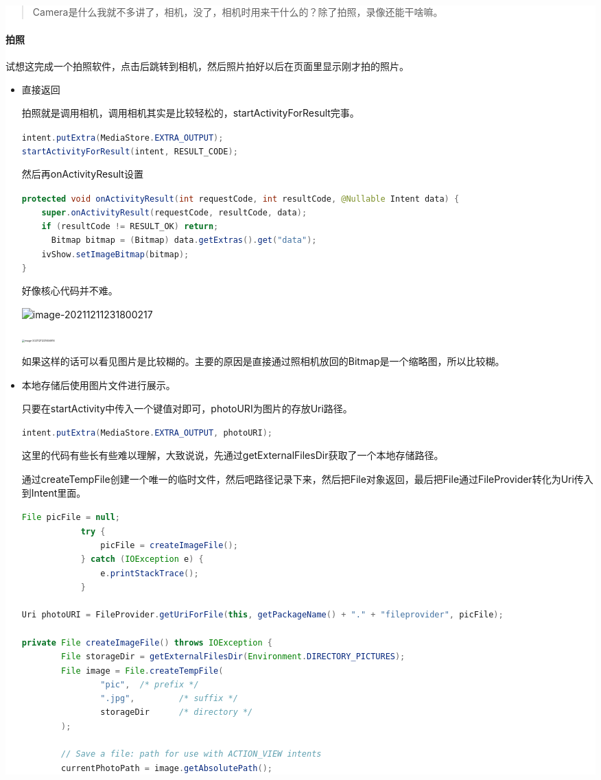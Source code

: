 > Camera是什么我就不多讲了，相机，没了，相机时用来干什么的？除了拍照，录像还能干啥嘛。



#### 拍照

试想这完成一个拍照软件，点击后跳转到相机，然后照片拍好以后在页面里显示刚才拍的照片。

- 直接返回

  拍照就是调用相机，调用相机其实是比较轻松的，startActivityForResult完事。

  ```java
  intent.putExtra(MediaStore.EXTRA_OUTPUT);
  startActivityForResult(intent, RESULT_CODE);
  ```

  然后再onActivityResult设置

  ```java
  protected void onActivityResult(int requestCode, int resultCode, @Nullable Intent data) {
      super.onActivityResult(requestCode, resultCode, data);
      if (resultCode != RESULT_OK) return;
     	Bitmap bitmap = (Bitmap) data.getExtras().get("data");
      ivShow.setImageBitmap(bitmap);
  }
  ```

  好像核心代码并不难。

  

  ![image-20211211231800217](https://gitee.com/False_Mask/pics/raw/master/PicsAndGifs/image-20211211231800217.png)

  <img src="https://gitee.com/False_Mask/pics/raw/master/PicsAndGifs/image-20211211231656916.png" alt="image-20211211231656916" style="zoom: 25%;" />

  

  如果这样的话可以看见图片是比较糊的。主要的原因是直接通过照相机放回的Bitmap是一个缩略图，所以比较糊。



- 本地存储后使用图片文件进行展示。

  只要在startActivity中传入一个键值对即可，photoURI为图片的存放Uri路径。

  ```java
  intent.putExtra(MediaStore.EXTRA_OUTPUT, photoURI);
  ```

  这里的代码有些长有些难以理解，大致说说，先通过getExternalFilesDir获取了一个本地存储路径。

  通过createTempFile创建一个唯一的临时文件，然后吧路径记录下来，然后把File对象返回，最后把File通过FileProvider转化为Uri传入到Intent里面。

  ```java
  File picFile = null;
              try {
                  picFile = createImageFile();
              } catch (IOException e) {
                  e.printStackTrace();
              }
  
  Uri photoURI = FileProvider.getUriForFile(this, getPackageName() + "." + "fileprovider", picFile);
  
  private File createImageFile() throws IOException {
          File storageDir = getExternalFilesDir(Environment.DIRECTORY_PICTURES);
          File image = File.createTempFile(
                  "pic",  /* prefix */
                  ".jpg",         /* suffix */
                  storageDir      /* directory */
          );
  
          // Save a file: path for use with ACTION_VIEW intents
          currentPhotoPath = image.getAbsolutePath();
  ```